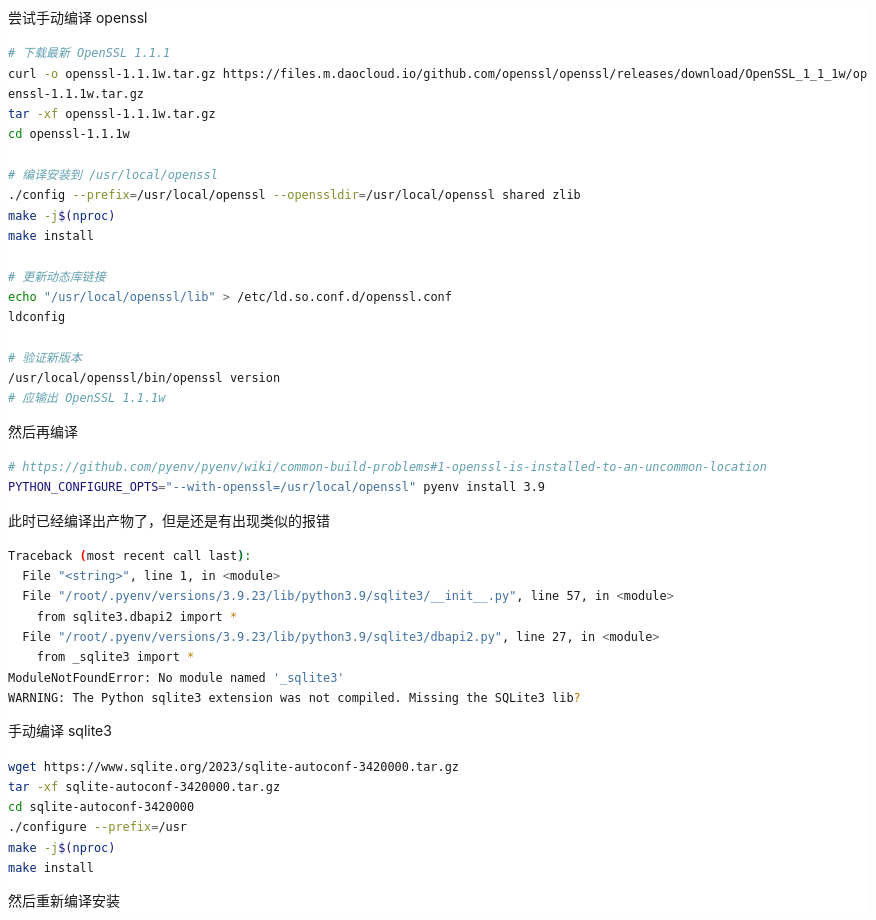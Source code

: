 尝试手动编译 openssl

```bash
# 下载最新 OpenSSL 1.1.1
curl -o openssl-1.1.1w.tar.gz https://files.m.daocloud.io/github.com/openssl/openssl/releases/download/OpenSSL_1_1_1w/openssl-1.1.1w.tar.gz
tar -xf openssl-1.1.1w.tar.gz
cd openssl-1.1.1w

# 编译安装到 /usr/local/openssl
./config --prefix=/usr/local/openssl --openssldir=/usr/local/openssl shared zlib
make -j$(nproc)
make install

# 更新动态库链接
echo "/usr/local/openssl/lib" > /etc/ld.so.conf.d/openssl.conf
ldconfig

# 验证新版本
/usr/local/openssl/bin/openssl version
# 应输出 OpenSSL 1.1.1w
```

然后再编译

```bash
# https://github.com/pyenv/pyenv/wiki/common-build-problems#1-openssl-is-installed-to-an-uncommon-location
PYTHON_CONFIGURE_OPTS="--with-openssl=/usr/local/openssl" pyenv install 3.9
```

此时已经编译出产物了，但是还是有出现类似的报错

```bash
Traceback (most recent call last):
  File "<string>", line 1, in <module>
  File "/root/.pyenv/versions/3.9.23/lib/python3.9/sqlite3/__init__.py", line 57, in <module>
    from sqlite3.dbapi2 import *
  File "/root/.pyenv/versions/3.9.23/lib/python3.9/sqlite3/dbapi2.py", line 27, in <module>
    from _sqlite3 import *
ModuleNotFoundError: No module named '_sqlite3'
WARNING: The Python sqlite3 extension was not compiled. Missing the SQLite3 lib?
```

手动编译 sqlite3

```bash
wget https://www.sqlite.org/2023/sqlite-autoconf-3420000.tar.gz
tar -xf sqlite-autoconf-3420000.tar.gz
cd sqlite-autoconf-3420000
./configure --prefix=/usr
make -j$(nproc)
make install
```

然后重新编译安装
